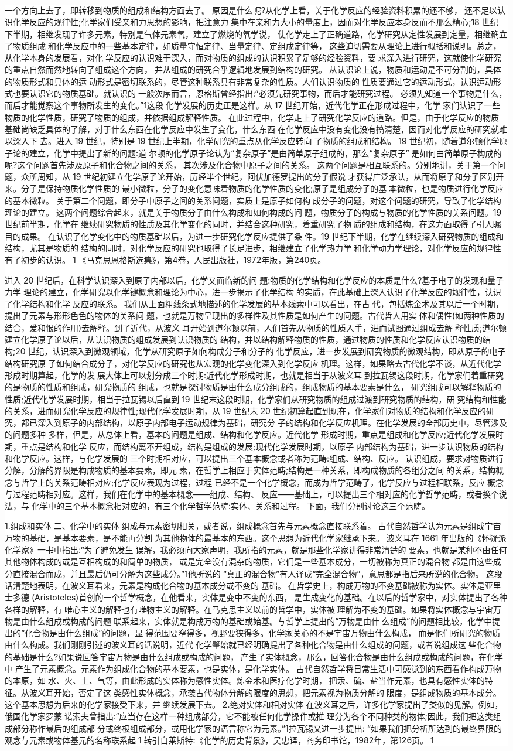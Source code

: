 一个方向上去了，即转移到物质的组成和结构方面去了。
  原因是什么呢?从化学上看，关于化学反应的经验资料积累的还不够，
还不足以认识化学反应的规律性;化学家们受亲和力思想的影响，把注意力 集中在亲和力大小的量度上，因而对化学反应本身反而不那么精心;18 世纪 下半期，相继发现了许多元素，特别是气体元素氧，建立了燃烧的氧学说， 使化学走上了正确道路，化学研究从定性发展到定量，相继确立了物质组成 和化学反应中的一些基本定律，如质量守恒定律、当量定律、定组成定律等， 这些迫切需要从理论上进行概括和说明。总之，从化学本身的发展看，对化 学反应的认识难于深入，而对物质的组成的认识积累了足够的经验资料，要 求深入进行研究，这就使化学研究的重点自然而然地转向了组成这个方向， 并从组成的研究合乎逻辑地发展到结构的研究。
从认识论上说，物质和运动是不可分割的，具体的物质形式和具体的运 动形式是密切联系的，尽管这种联系具有非常复杂的性质。人们认识物质的 性质要通过它的运动形式，认识运动形式也要认识它的物质基础。就认识的 一般次序而言，恩格斯曾经指出:“必须先研究事物，而后才能研究过程。 必须先知道一个事物是什么，而后才能觉察这个事物所发生的变化。”1这段 化学发展的历史正是这样。从 17 世纪开始，近代化学正在形成过程中，化学 家们认识了一些物质的化学性质，研究了物质的组成，并依据组成解释性质。 在此过程中，化学走上了研究化学反应的道路。但是，由于化学反应的物质 基础尚缺乏具体的了解，对于什么东西在化学反应中发生了变化，什么东西 在化学反应中没有变化没有搞清楚，因而对化学反应的研究就难以深入下 去。进入 19 世纪，特别是 19 世纪上半期，化学研究的重点从化学反应转向 了物质的组成和结构。
19 世纪初，随着道尔顿化学原子论的建立，化学中提出了新的问题:道 尔顿的化学原子论认为“复杂原子”是由简单原子组成的，那么“复杂原子” 是如何由简单原子构成的呢?这个问题首先涉及原子和化合物之间的关系， 其次涉及化合物中原子之间的关系。
这两个问题是相互联系的。分别地讲，关于第一个问题，众所周知，从 19 世纪初建立化学原子论开始，历经半个世纪，阿伏加德罗提出的分子假说 才获得广泛承认，从而将原子和分子区别开来。分子是保持物质化学性质的 最小微粒，分子的变化意味着物质的化学性质的变化;原子是组成分子的基 本微粒，也是物质进行化学反应的基本微粒。
  关于第二个问题，即分子中原子之间的关系问题，实质上是原子如何构
成分子的问题，对这个问题的研究，导致了化学结构理论的建立。
这两个问题综合起来，就是关于物质分子由什么构成和如何构成的问 题，物质分子的构成与物质的化学性质的关系问题。19 世纪前半期，化学在 继续研究物质的性质及其化学变化的同时，并结合这种研究，着重研究了物 质的组成和结构，在这方面取得了引人瞩目的成果。
在认识了化学变化中的物质基础以后，为进一步研究化学反应提供了条 件。19 世纪下半期，化学在继续深入研究物质的组成和结构，尤其是物质的 结构的同时，对化学反应的研究也取得了长足进步，相继建立了化学热力学 和化学动力学理论，对化学反应的规律性有了初步的认识。
 1 《马克思恩格斯选集》，第4卷，人民出版社，1972年版，第240页。

进入 20 世纪后，在科学认识深入到原子内部以后，化学又面临新的问 题:物质的化学结构和化学反应的本质是什么?基于电子的发现和量子力学 理论的建立，化学研究以化学键概念和理论为中心，进一步揭示了化学结构 的实质，在此基础上深入认识了化学反应的规律性，认识了化学结构和化学 反应的联系。
我们从上面粗线条式地描述的化学发展的基本线索中可以看出，在古 代，包括炼金术及其以后一个时期，提出了元素与形形色色的物体的关系问 题，也就是万物呈现出的多样性及其性质是如何产生的问题。古代哲人用实 体和偶性(如两种性质的结合，爱和恨的作用)去解释。到了近代，从波义 耳开始到道尔顿以前，人们首先从物质的性质入手，进而试图通过组成去解 释性质;道尔顿建立化学原子论以后，从认识物质的组成发展到认识物质的 结构，并以结构解释物质的性质，通过物质的性质和化学反应认识物质的结 构;20 世纪，认识深入到微观领域，化学从研究原子如何构成分子和分子的 化学反应，进一步发展到研究物质的微观结构，即从原子的电子结构研究原 子如何结合成分子，对化学反应的研究也从宏观的化学变化深入到化学反应 机理。这样，如果略去古代化学不谈，从近代化学形成时期算起，化学的发 展大体上可以划分成三个时期:近代化学形成时期，也就是相当于从波义耳 到拉瓦锡这段时期，化学家们着重研究的是物质的性质和组成，研究物质的 组成，也就是探讨物质是由什么成分组成的，组成物质的基本要素是什么， 研究组成可以解释物质的性质;近代化学发展时期，相当于拉瓦锡以后直到 19 世纪末这段时期，化学家们从研究物质的组成过渡到研究物质的结构，研 究结构和性能的关系，进而研究化学反应的规律性;现代化学发展时期，从 19 世纪末 20 世纪初算起直到现在，化学家们对物质的结构和化学反应的研 究，都已深入到原子的内部结构，以原子内部电子运动规律为基础，研究分 子的结构和化学反应机理。在化学发展的全部历史中，尽管涉及的问题多种 多样，但是，从总体上看，基本的问题是组成、结构和化学反应。近代化学 形成时期，重点是组成和化学反应;近代化学发展时期，重点是结构和化学 反应，而结构离不开组成，结构是组成的发展;现代化学发展时期，以原子 内部结构为基础，进一步认识物质的结构和化学反应。这样，与化学发展的 三个时期相对应，可以提出三个基本概念或者称为范畴:组成、结构、反应。 认识组成，要求对物质进行分解，分解的界限是构成物质的基本要素，即元 素，在哲学上相应于实体范畴;结构是一种关系，即构成物质的各组分之间 的关系，结构概念与哲学上的关系范畴相对应;化学反应表现为过程，过程 已经不是一个化学概念，而成为哲学范畴了，化学反应与过程相联系，反应 概念与过程范畴相对应。这样，我们在化学中的基本概念——组成、结构、 反应——基础上，可以提出三个相对应的化学哲学范畴，或者换个说法，与 化学中的三个基本概念相对应的，有三个化学哲学范畴:实体、关系和过程。
  下面，我们分别讨论这三个范畴。

1.组成和实体
二、化学中的实体
   组成与元素密切相关，或者说，组成概念首先与元素概念直接联系着。
 古代自然哲学认为元素是组成宇宙万物的基础，是基本要素，是不能再分割
 为其他物体的最基本的东西。这个思想为近代化学家继承下来。
波义耳在 1661 年出版的《怀疑派化学家》一书中指出:“为了避免发生 误解，我必须向大家声明，我所指的元素，就是那些化学家讲得非常清楚的 要素，也就是某种不由任何其他物体构成的或是互相构成的和简单的物质， 或是完全没有混杂的物质，它们是一些基本成分，一切被称为真正的混合物 都是由这些成分直接混合而成，并且最后仍可分解为这些成分。”1他所说的 “真正的混合物”有人译成“完全混合物”，意思都是指后来所说的化合物。 这段话清楚地表明，在波义耳看来，元素是构成化合物的基本成分或不变的 基础。
在哲学史上，构成万物的不变基础被称为实体。实体是亚里士多德 (Aristoteles)首创的一个哲学概念，在他看来，实体是变中不变的东西， 是生成变化的基础。在以后的哲学家中，对实体提出了各种各样的解释，有 唯心主义的解释也有唯物主义的解释。在马克思主义以前的哲学中，实体被 理解为不变的基础。如果将实体概念与宇宙万物是由什么组成或构成的问题 联系起来，实体就是构成万物的基础或始基。与哲学上提出的“万物是由什 么组成”的问题相比较，化学中提出的“化合物是由什么组成”的问题，显 得范围要窄得多，视野要狭得多。化学家关心的不是宇宙万物由什么构成， 而是他们所研究的物质由什么构成。我们刚刚引述的波义耳的话说明，近代 化学肇始就已经明确提出了各种化合物是由什么组成的问题，或者说组成这 些化合物的基础是什么?如果说回答宇宙万物是由什么组成或构成的问题， 产生了实体概念，那么，回答化合物是由什么组成或构成的问题，在化学中 产生了元素概念。元素作为组成化合物的基本要素，也是实体，是化学实体。
古代自然哲学将日常生活中可感觉到的东西看作构成万物的本原，如 水、火、土、气等，由此形成的实体称为感性实体。炼金术和医疗化学时期， 把汞、硫、盐当作元素，也具有感性实体的特征。从波义耳开始，否定了这 类感性实体概念，承袭古代物体分解的限度的思想，把元素视为物质分解的 限度，是组成物质的基本成分。这个基本思想为后来的化学家接受下来，并 继续发展下去。
2.绝对实体和相对实体
在波义耳之后，许多化学家提出了类似的见解。例如，俄国化学家罗蒙 诺索夫曾指出:“应当存在这样一种组成部分，它不能被任何化学操作或推 理分为各个不同种类的物体;因此，我们把这类组成部分称作最后的组成部 分或终极组成部分，或用化学家的语言称它为元素。”1拉瓦锡又进一步提出: “如果我们把分析所达到的最终界限的观念与元素或物体基元的名称联系起
1 转引自莱斯特:《化学的历史背景》，吴忠译，商务印书馆，1982年，第126页。 1
 